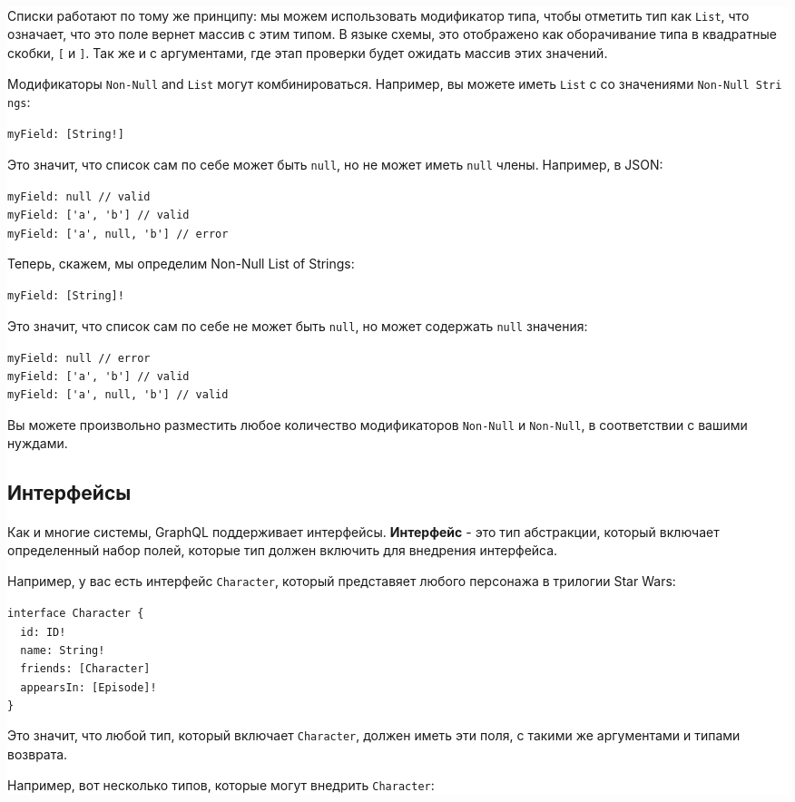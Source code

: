 Списки работают по тому же принципу: мы можем использовать модификатор типа, чтобы отметить тип как `List`, что означает, что это поле вернет массив с этим типом. В языке схемы, это отображено как оборачивание типа в квадратные скобки, `[` и `]`. Так же и с аргументами, где этап проверки будет ожидать массив этих значений.

Модификаторы `Non-Null` and `List` могут комбинироваться. Например, вы можете иметь `List` с со значениями `Non-Null Strings`:

```
myField: [String!]
```

Это значит, что список сам по себе может быть `null`, но не может иметь `null` члены. Например, в JSON:

```
myField: null // valid
myField: ['a', 'b'] // valid
myField: ['a', null, 'b'] // error
```

Теперь, скажем, мы определим Non-Null List of Strings:

```
myField: [String]!
```

Это значит, что список сам по себе не может быть `null`, но может содержать `null` значения:

```
myField: null // error
myField: ['a', 'b'] // valid
myField: ['a', null, 'b'] // valid
```

Вы можете произвольно разместить любое количество модификаторов `Non-Null` и `Non-Null`, в соответствии с вашими нуждами.

## Интерфейсы

Как и многие системы, GraphQL поддерживает интерфейсы. **Интерфейс** - это тип абстракции, который включает определенный набор полей, которые тип должен включить для внедрения интерфейса.

Например, у вас есть интерфейс `Character`, который представяет любого персонажа в трилогии Star Wars:

```
interface Character {
  id: ID!
  name: String!
  friends: [Character]
  appearsIn: [Episode]!
}
```

Это значит, что любой тип, который включает `Character`, должен иметь эти поля, с такими же аргументами и типами возврата.

Например, вот несколько типов, которые могут внедрить `Character`:
